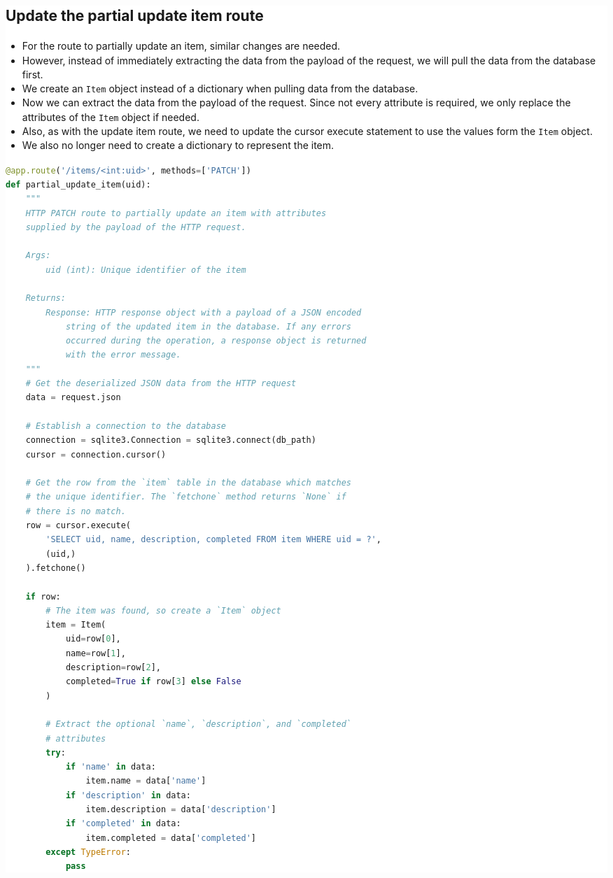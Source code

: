 ## Update the partial update item route

* For the route to partially update an item, similar changes are needed.
* However, instead of immediately extracting the data from the payload of the request, we will pull the data from the database first.
* We create an `Item` object instead of a dictionary when pulling data from the database.
* Now we can extract the data from the payload of the request. Since not every attribute is required, we only replace the attributes of the `Item` object if needed.
* Also, as with the update item route, we need to update the cursor execute statement to use the values form the `Item` object.
* We also no longer need to create a dictionary to represent the item.

```python
@app.route('/items/<int:uid>', methods=['PATCH'])
def partial_update_item(uid):
    """
    HTTP PATCH route to partially update an item with attributes
    supplied by the payload of the HTTP request.

    Args:
        uid (int): Unique identifier of the item

    Returns:
        Response: HTTP response object with a payload of a JSON encoded
            string of the updated item in the database. If any errors
            occurred during the operation, a response object is returned
            with the error message.
    """
    # Get the deserialized JSON data from the HTTP request
    data = request.json

    # Establish a connection to the database
    connection = sqlite3.Connection = sqlite3.connect(db_path)
    cursor = connection.cursor()

    # Get the row from the `item` table in the database which matches
    # the unique identifier. The `fetchone` method returns `None` if
    # there is no match.
    row = cursor.execute(
        'SELECT uid, name, description, completed FROM item WHERE uid = ?',
        (uid,)
    ).fetchone()

    if row:
        # The item was found, so create a `Item` object
        item = Item(
            uid=row[0],
            name=row[1],
            description=row[2],
            completed=True if row[3] else False
        )

        # Extract the optional `name`, `description`, and `completed`
        # attributes
        try:
            if 'name' in data:
                item.name = data['name']
            if 'description' in data:
                item.description = data['description']
            if 'completed' in data:
                item.completed = data['completed']
        except TypeError:
            pass

```